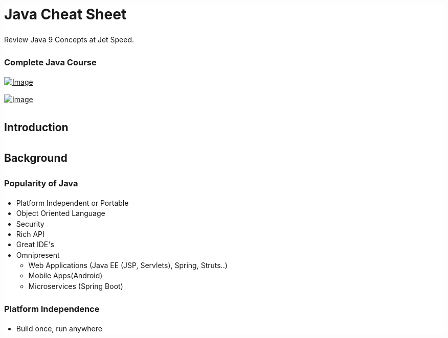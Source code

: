 # Java Cheat Sheet
Review Java 9 Concepts at Jet Speed.

### Complete Java Course

[![Image](https://www.in28minutes.com/course-promotional-images/Java-Programming-for-Complete-Beginners-in-250-Steps.png "Java 9 Programming for Complete Beginners in 250 Steps
")](https://www.udemy.com/java-programming-tutorial-for-beginners/?couponCode=LEARN-2019)

[![Image](https://www.in28minutes.com/course-promotional-images/Python-Programming-For-Java-Programmers-in-100-Easy-Steps.png "Python For Beginners - Java to Python in 100 Steps")](https://www.udemy.com/learn-python-programming-for-java-programmers?couponCode=LEARN-2019)


## Introduction

## Background

### Popularity of Java
- Platform Independent or Portable
- Object Oriented Language
- Security 
- Rich API
- Great IDE's
- Omnipresent 
   - Web Applications (Java EE (JSP, Servlets), Spring, Struts..)
   - Mobile Apps(Android) 
   - Microservices (Spring Boot)

### Platform Independence
- Build once, run anywhere
